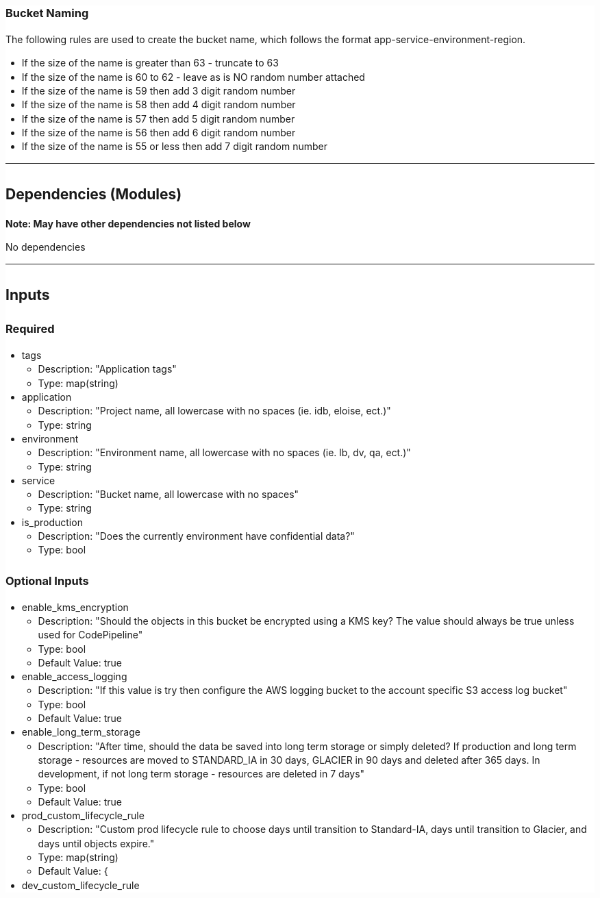 ### Bucket Naming
The following rules are used to create the bucket name, which follows the format app-service-environment-region.
- If the size of the name is greater than 63 - truncate to 63
- If the size of the name is 60 to 62 - leave as is NO random number attached
- If the size of the name is 59 then add 3 digit random number
- If the size of the name is 58 then add 4 digit random number
- If the size of the name is 57 then add 5 digit random number
- If the size of the name is 56 then add 6 digit random number
- If the size of the name is 55 or less then add 7 digit random number

---
## Dependencies (Modules)
**Note: May have other dependencies not listed below**

No dependencies

---
## Inputs
### Required
- tags
	- Description: "Application tags"
	- Type: map(string)
- application
	- Description: "Project name, all lowercase with no spaces (ie. idb, eloise, ect.)"
	- Type: string
- environment
	- Description: "Environment name, all lowercase with no spaces (ie. lb, dv, qa, ect.)"
	- Type: string
- service
	- Description: "Bucket name, all lowercase with no spaces"
	- Type: string
- is_production
	- Description: "Does the currently environment have confidential data?"
	- Type: bool
### Optional Inputs
- enable_kms_encryption
	- Description: "Should the objects in this bucket be encrypted using a KMS key? The value should always be true unless used for CodePipeline"
	- Type: bool
	- Default Value: true
- enable_access_logging
	- Description: "If this value is try then configure the AWS logging bucket to the account specific S3 access log bucket"
	- Type: bool
	- Default Value: true
- enable_long_term_storage
	- Description: "After time, should the data be saved into long term storage or simply deleted? If production and long term storage - resources are moved to STANDARD_IA in 30 days, GLACIER in 90 days and deleted after 365 days. In development, if not long term storage - resources are deleted in 7 days"
	- Type: bool
	- Default Value: true
- prod_custom_lifecycle_rule
	- Description: "Custom prod lifecycle rule to choose days until transition to Standard-IA, days until transition to Glacier, and days until objects expire."
	- Type: map(string)
	- Default Value: {
- dev_custom_lifecycle_rule